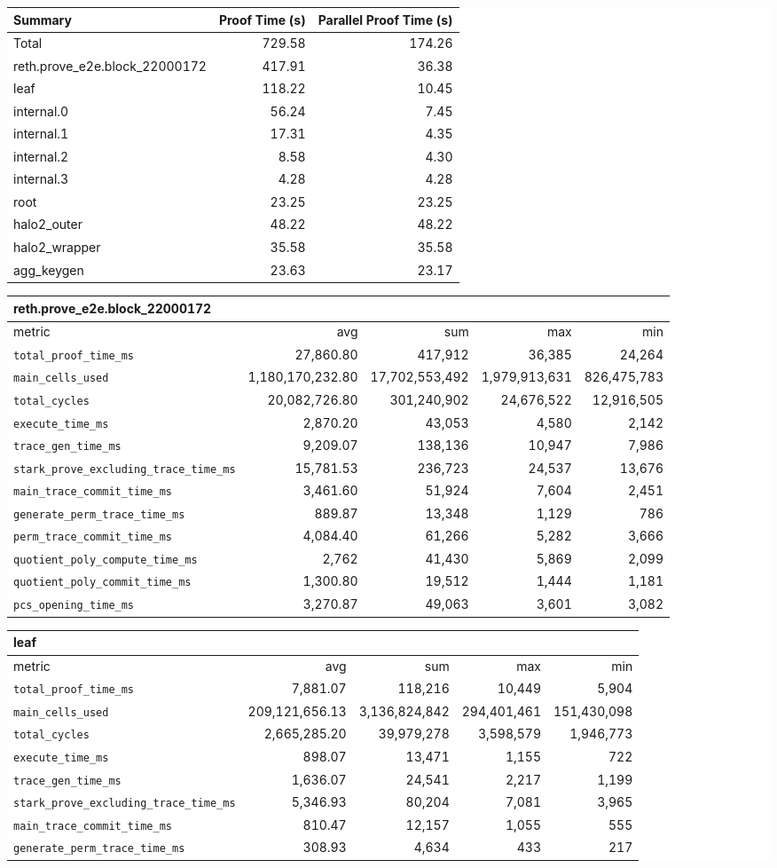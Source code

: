 | Summary | Proof Time (s) | Parallel Proof Time (s) |
|:---|---:|---:|
| Total |  729.58 |  174.26 |
| reth.prove_e2e.block_22000172 |  417.91 |  36.38 |
| leaf |  118.22 |  10.45 |
| internal.0 |  56.24 |  7.45 |
| internal.1 |  17.31 |  4.35 |
| internal.2 |  8.58 |  4.30 |
| internal.3 |  4.28 |  4.28 |
| root |  23.25 |  23.25 |
| halo2_outer |  48.22 |  48.22 |
| halo2_wrapper |  35.58 |  35.58 |
| agg_keygen |  23.63 |  23.17 |


| reth.prove_e2e.block_22000172 |||||
|:---|---:|---:|---:|---:|
|metric|avg|sum|max|min|
| `total_proof_time_ms ` |  27,860.80 |  417,912 |  36,385 |  24,264 |
| `main_cells_used     ` |  1,180,170,232.80 |  17,702,553,492 |  1,979,913,631 |  826,475,783 |
| `total_cycles        ` |  20,082,726.80 |  301,240,902 |  24,676,522 |  12,916,505 |
| `execute_time_ms     ` |  2,870.20 |  43,053 |  4,580 |  2,142 |
| `trace_gen_time_ms   ` |  9,209.07 |  138,136 |  10,947 |  7,986 |
| `stark_prove_excluding_trace_time_ms` |  15,781.53 |  236,723 |  24,537 |  13,676 |
| `main_trace_commit_time_ms` |  3,461.60 |  51,924 |  7,604 |  2,451 |
| `generate_perm_trace_time_ms` |  889.87 |  13,348 |  1,129 |  786 |
| `perm_trace_commit_time_ms` |  4,084.40 |  61,266 |  5,282 |  3,666 |
| `quotient_poly_compute_time_ms` |  2,762 |  41,430 |  5,869 |  2,099 |
| `quotient_poly_commit_time_ms` |  1,300.80 |  19,512 |  1,444 |  1,181 |
| `pcs_opening_time_ms ` |  3,270.87 |  49,063 |  3,601 |  3,082 |

| leaf |||||
|:---|---:|---:|---:|---:|
|metric|avg|sum|max|min|
| `total_proof_time_ms ` |  7,881.07 |  118,216 |  10,449 |  5,904 |
| `main_cells_used     ` |  209,121,656.13 |  3,136,824,842 |  294,401,461 |  151,430,098 |
| `total_cycles        ` |  2,665,285.20 |  39,979,278 |  3,598,579 |  1,946,773 |
| `execute_time_ms     ` |  898.07 |  13,471 |  1,155 |  722 |
| `trace_gen_time_ms   ` |  1,636.07 |  24,541 |  2,217 |  1,199 |
| `stark_prove_excluding_trace_time_ms` |  5,346.93 |  80,204 |  7,081 |  3,965 |
| `main_trace_commit_time_ms` |  810.47 |  12,157 |  1,055 |  555 |
| `generate_perm_trace_time_ms` |  308.93 |  4,634 |  433 |  217 |